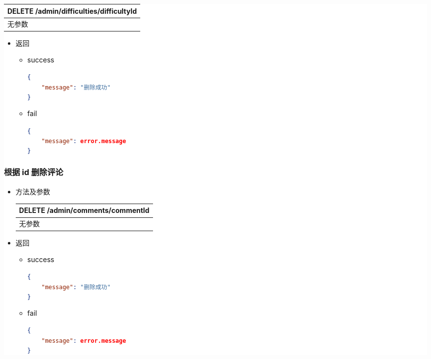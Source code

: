   | DELETE /admin/difficulties/difficultyId |
  | --------------------------------------- |
  | 无参数                                  |


- 返回

  - success

    ```json
    {
        "message": "删除成功"
    }
    ```
    
  - fail
  
    ```json
    {
        "message": error.message
    }
    ```



### 根据 id 删除评论

- 方法及参数


  | DELETE /admin/comments/commentId |
  | -------------------------------- |
  | 无参数                           |


- 返回

  - success

    ```json
    {
        "message": "删除成功"
    }
    ```

  - fail

    ```json
    {
        "message": error.message
    }
    ```



